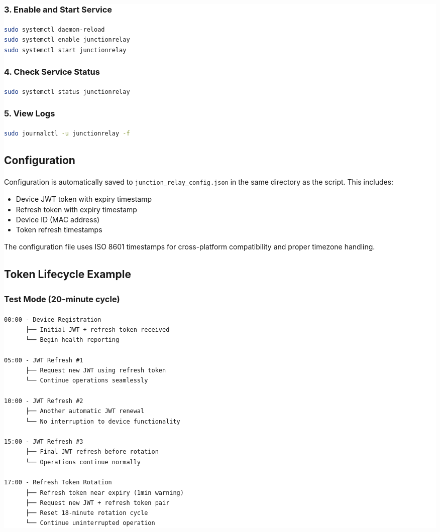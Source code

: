 ### 3. Enable and Start Service

```bash
sudo systemctl daemon-reload
sudo systemctl enable junctionrelay
sudo systemctl start junctionrelay
```

### 4. Check Service Status

```bash
sudo systemctl status junctionrelay
```

### 5. View Logs

```bash
sudo journalctl -u junctionrelay -f
```

## Configuration

Configuration is automatically saved to `junction_relay_config.json` in the same directory as the script. This includes:

- Device JWT token with expiry timestamp
- Refresh token with expiry timestamp  
- Device ID (MAC address)
- Token refresh timestamps

The configuration file uses ISO 8601 timestamps for cross-platform compatibility and proper timezone handling.

## Token Lifecycle Example

### Test Mode (20-minute cycle)
```
00:00 - Device Registration
      ├── Initial JWT + refresh token received
      └── Begin health reporting

05:00 - JWT Refresh #1  
      ├── Request new JWT using refresh token
      └── Continue operations seamlessly

10:00 - JWT Refresh #2
      ├── Another automatic JWT renewal  
      └── No interruption to device functionality

15:00 - JWT Refresh #3
      ├── Final JWT refresh before rotation
      └── Operations continue normally

17:00 - Refresh Token Rotation
      ├── Refresh token near expiry (1min warning)
      ├── Request new JWT + refresh token pair
      ├── Reset 18-minute rotation cycle  
      └── Continue uninterrupted operation
```
